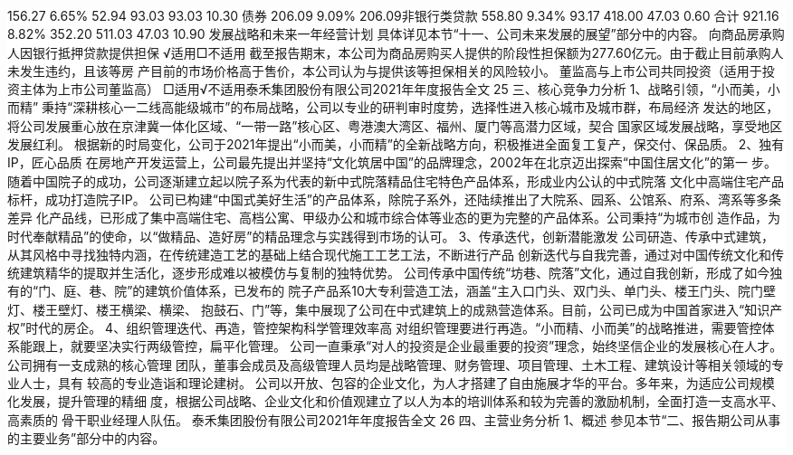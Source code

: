 156.27
6.65%
52.94
93.03
93.03
10.30
债券
206.09
9.09%
206.09非银行类贷款
558.80
9.34%
93.17
418.00
47.03
0.60
合计
921.16
8.82%
352.20
511.03
47.03
10.90
发展战略和未来一年经营计划
具体详见本节“十一、公司未来发展的展望”部分中的内容。
向商品房承购人因银行抵押贷款提供担保
√适用□不适用
截至报告期末，本公司为商品房购买人提供的阶段性担保额为277.60亿元。由于截止目前承购人未发生违约，且该等房
产目前的市场价格高于售价，本公司认为与提供该等担保相关的风险较小。
董监高与上市公司共同投资（适用于投资主体为上市公司董监高）
□适用√不适用泰禾集团股份有限公司2021年年度报告全文
25
三、核心竞争力分析
1、战略引领，“小而美，小而精”
秉持“深耕核心一二线高能级城市”的布局战略，公司以专业的研判审时度势，选择性进入核心城市及城市群，布局经济
发达的地区，将公司发展重心放在京津冀一体化区域、“一带一路”核心区、粤港澳大湾区、福州、厦门等高潜力区域，契合
国家区域发展战略，享受地区发展红利。
根据新的时局变化，公司于2021年提出“小而美，小而精”的全新战略方向，积极推进全面复工复产，保交付、保品质。
2、独有IP，匠心品质
在房地产开发运营上，公司最先提出并坚持“文化筑居中国”的品牌理念，2002年在北京迈出探索“中国住居文化”的第一
步。随着中国院子的成功，公司逐渐建立起以院子系为代表的新中式院落精品住宅特色产品体系，形成业内公认的中式院落
文化中高端住宅产品标杆，成功打造院子IP。
公司已构建“中国式美好生活”的产品体系，除院子系外，还陆续推出了大院系、园系、公馆系、府系、湾系等多条差异
化产品线，已形成了集中高端住宅、高档公寓、甲级办公和城市综合体等业态的更为完整的产品体系。公司秉持“为城市创
造作品，为时代奉献精品”的使命，以“做精品、造好房”的精品理念与实践得到市场的认可。
3、传承迭代，创新潜能激发
公司研造、传承中式建筑，从其风格中寻找独特内涵，在传统建造工艺的基础上结合现代施工工艺工法，不断进行产品
创新迭代与自我完善，通过对中国传统文化和传统建筑精华的提取并生活化，逐步形成难以被模仿与复制的独特优势。
公司传承中国传统“坊巷、院落”文化，通过自我创新，形成了如今独有的“门、庭、巷、院”的建筑价值体系，已发布的
院子产品系10大专利营造工法，涵盖“主入口门头、双门头、单门头、楼王门头、院门壁灯、楼王壁灯、楼王横梁、横梁、
抱鼓石、门”等，集中展现了公司在中式建筑上的成熟营造体系。目前，公司已成为中国首家进入“知识产权”时代的房企。
4、组织管理迭代、再造，管控架构科学管理效率高
对组织管理要进行再造。“小而精、小而美”的战略推进，需要管控体系能跟上，就要坚决实行两级管控，扁平化管理。
公司一直秉承“对人的投资是企业最重要的投资”理念，始终坚信企业的发展核心在人才。公司拥有一支成熟的核心管理
团队，董事会成员及高级管理人员均是战略管理、财务管理、项目管理、土木工程、建筑设计等相关领域的专业人士，具有
较高的专业造诣和理论建树。
公司以开放、包容的企业文化，为人才搭建了自由施展才华的平台。多年来，为适应公司规模化发展，提升管理的精细
度，根据公司战略、企业文化和价值观建立了以人为本的培训体系和较为完善的激励机制，全面打造一支高水平、高素质的
骨干职业经理人队伍。
泰禾集团股份有限公司2021年年度报告全文
26
四、主营业务分析
1、概述
参见本节“二、报告期公司从事的主要业务”部分中的内容。